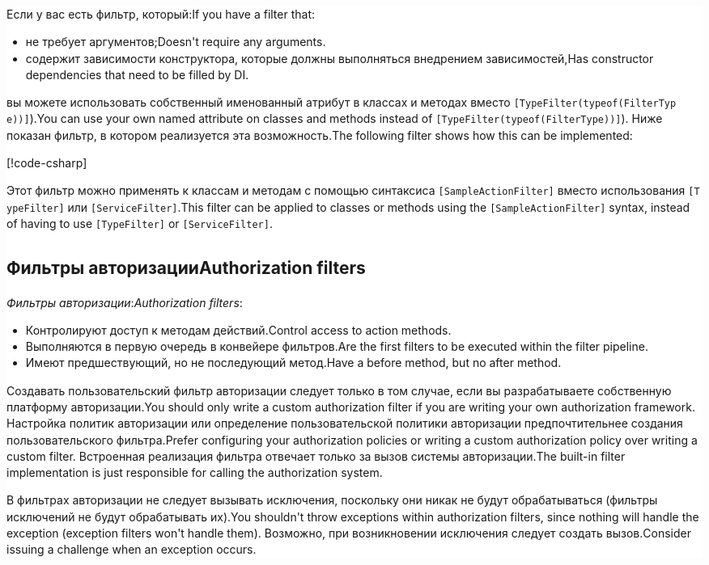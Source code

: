 <span data-ttu-id="0cb5e-288">Если у вас есть фильтр, который:</span><span class="sxs-lookup"><span data-stu-id="0cb5e-288">If you have a filter that:</span></span>

* <span data-ttu-id="0cb5e-289">не требует аргументов;</span><span class="sxs-lookup"><span data-stu-id="0cb5e-289">Doesn't require any arguments.</span></span>
* <span data-ttu-id="0cb5e-290">содержит зависимости конструктора, которые должны выполняться внедрением зависимостей,</span><span class="sxs-lookup"><span data-stu-id="0cb5e-290">Has constructor dependencies that need to be filled by DI.</span></span>

<span data-ttu-id="0cb5e-291">вы можете использовать собственный именованный атрибут в классах и методах вместо `[TypeFilter(typeof(FilterType))]`).</span><span class="sxs-lookup"><span data-stu-id="0cb5e-291">You can use your own named attribute on classes and methods instead of `[TypeFilter(typeof(FilterType))]`).</span></span> <span data-ttu-id="0cb5e-292">Ниже показан фильтр, в котором реализуется эта возможность.</span><span class="sxs-lookup"><span data-stu-id="0cb5e-292">The following filter shows how this can be implemented:</span></span>

[!code-csharp[](./filters/sample/src/FiltersSample/Filters/SampleActionFilterAttribute.cs?name=snippet_TypeFilterAttribute&highlight=1,3,7)]

<span data-ttu-id="0cb5e-293">Этот фильтр можно применять к классам и методам с помощью синтаксиса `[SampleActionFilter]` вместо использования `[TypeFilter]` или `[ServiceFilter]`.</span><span class="sxs-lookup"><span data-stu-id="0cb5e-293">This filter can be applied to classes or methods using the `[SampleActionFilter]` syntax, instead of having to use `[TypeFilter]` or `[ServiceFilter]`.</span></span>

## <a name="authorization-filters"></a><span data-ttu-id="0cb5e-294">Фильтры авторизации</span><span class="sxs-lookup"><span data-stu-id="0cb5e-294">Authorization filters</span></span>

<span data-ttu-id="0cb5e-295">*Фильтры авторизации*:</span><span class="sxs-lookup"><span data-stu-id="0cb5e-295">*Authorization filters*:</span></span>

* <span data-ttu-id="0cb5e-296">Контролируют доступ к методам действий.</span><span class="sxs-lookup"><span data-stu-id="0cb5e-296">Control access to action methods.</span></span>
* <span data-ttu-id="0cb5e-297">Выполняются в первую очередь в конвейере фильтров.</span><span class="sxs-lookup"><span data-stu-id="0cb5e-297">Are the first filters to be executed within the filter pipeline.</span></span> 
* <span data-ttu-id="0cb5e-298">Имеют предшествующий, но не последующий метод.</span><span class="sxs-lookup"><span data-stu-id="0cb5e-298">Have a before method, but no after method.</span></span> 

<span data-ttu-id="0cb5e-299">Создавать пользовательский фильтр авторизации следует только в том случае, если вы разрабатываете собственную платформу авторизации.</span><span class="sxs-lookup"><span data-stu-id="0cb5e-299">You should only write a custom authorization filter if you are writing your own authorization framework.</span></span> <span data-ttu-id="0cb5e-300">Настройка политик авторизации или определение пользовательской политики авторизации предпочтительнее создания пользовательского фильтра.</span><span class="sxs-lookup"><span data-stu-id="0cb5e-300">Prefer configuring your authorization policies or writing a custom authorization policy over writing a custom filter.</span></span> <span data-ttu-id="0cb5e-301">Встроенная реализация фильтра отвечает только за вызов системы авторизации.</span><span class="sxs-lookup"><span data-stu-id="0cb5e-301">The built-in filter implementation is just responsible for calling the authorization system.</span></span>

<span data-ttu-id="0cb5e-302">В фильтрах авторизации не следует вызывать исключения, поскольку они никак не будут обрабатываться (фильтры исключений не будут обрабатывать их).</span><span class="sxs-lookup"><span data-stu-id="0cb5e-302">You shouldn't throw exceptions within authorization filters, since nothing will handle the exception (exception filters won't handle them).</span></span> <span data-ttu-id="0cb5e-303">Возможно, при возникновении исключения следует создать вызов.</span><span class="sxs-lookup"><span data-stu-id="0cb5e-303">Consider issuing a challenge when an exception occurs.</span></span>
